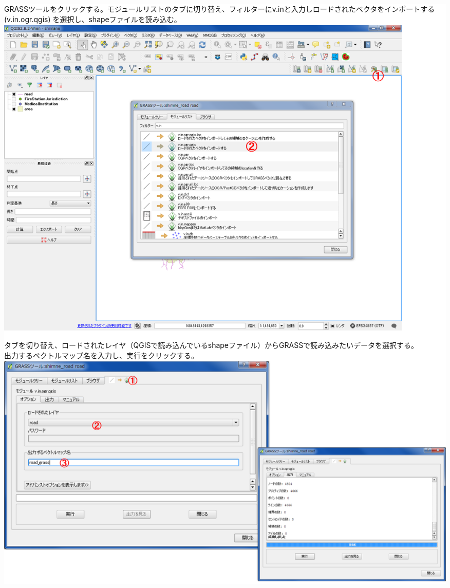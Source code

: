 GRASSツールをクリックする。モジュールリストのタブに切り替え、フィルターにv.inと入力しロードされたベクタをインポートする(v.in.ogr.qgis) を選択し、shapeファイルを読み込む。  
![ネットの分割](pic/12pic_10.png)  

タブを切り替え、ロードされたレイヤ（QGISで読み込んでいるshapeファイル）からGRASSで読み込みたいデータを選択する。  
出力するベクトルマップ名を入力し、実行をクリックする。  
![ネットの分割](pic/12pic_11.png)  
